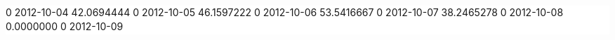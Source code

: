<td style="text-align:right;">
0
</td>
</tr>
<tr>
<td style="text-align:left;">
2012-10-04
</td>
<td style="text-align:right;">
42.0694444
</td>
<td style="text-align:right;">
0
</td>
</tr>
<tr>
<td style="text-align:left;">
2012-10-05
</td>
<td style="text-align:right;">
46.1597222
</td>
<td style="text-align:right;">
0
</td>
</tr>
<tr>
<td style="text-align:left;">
2012-10-06
</td>
<td style="text-align:right;">
53.5416667
</td>
<td style="text-align:right;">
0
</td>
</tr>
<tr>
<td style="text-align:left;">
2012-10-07
</td>
<td style="text-align:right;">
38.2465278
</td>
<td style="text-align:right;">
0
</td>
</tr>
<tr>
<td style="text-align:left;">
2012-10-08
</td>
<td style="text-align:right;">
0.0000000
</td>
<td style="text-align:right;">
0
</td>
</tr>
<tr>
<td style="text-align:left;">
2012-10-09
</td>
<td style="text-align:right;">